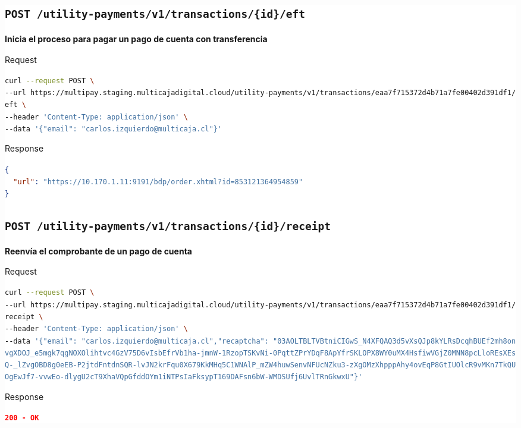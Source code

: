 ## `POST /utility-payments/v1/transactions/{id}/eft`
**Inicia el proceso para pagar un pago de cuenta con transferencia**

Request
```bash
curl --request POST \
--url https://multipay.staging.multicajadigital.cloud/utility-payments/v1/transactions/eaa7f715372d4b71a7fe00402d391df1/eft \
--header 'Content-Type: application/json' \
--data '{"email": "carlos.izquierdo@multicaja.cl"}'
```
Response
```json
{
  "url": "https://10.170.1.11:9191/bdp/order.xhtml?id=853121364954859"
}
```

## `POST /utility-payments/v1/transactions/{id}/receipt`
**Reenvía el comprobante de un pago de cuenta**

Request
```bash
curl --request POST \
--url https://multipay.staging.multicajadigital.cloud/utility-payments/v1/transactions/eaa7f715372d4b71a7fe00402d391df1/receipt \
--header 'Content-Type: application/json' \
--data '{"email": "carlos.izquierdo@multicaja.cl","recaptcha": "03AOLTBLTVBtniCIGwS_N4XFQAQ3d5vXsQJp8kYLRsDcqhBUEf2mh8onvgXDOJ_e5mgk7qgNOXOlihtvc4GzV75D6vIsbEfrVb1ha-jmnW-1RzopTSKvNi-0PqttZPrYDqF8ApYfrSKLOPX8WY0uMX4HsfiwVGjZ0MNN8pcLloREsXEsQ-_lZvgOBD8g0eEB-P2jtdFntdnSQR-lvJN2krFqu0X679KkMHq5C1WNAlP_mZW4huwSenvNFUcNZku3-zXgOMzXhpppAhy4ovEqP8GtIUOlcR9vMKn7TkQUOgEwJf7-vvwEo-dlygU2cT9XhaVQpGfddOYm1iNTPsIaFksypT169DAFsn6bW-WMDSUfj6UvlTRnGkwxU"}'
```
Response
```json
200 - OK
```
